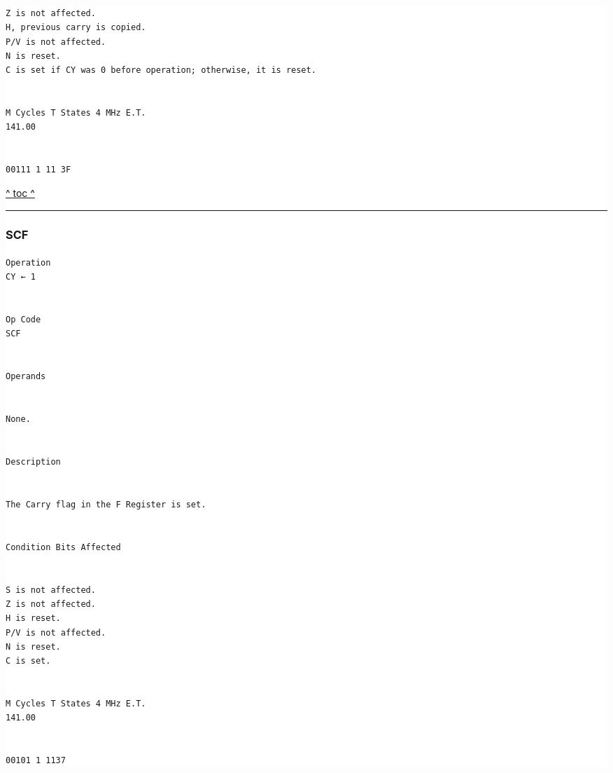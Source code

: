 ```
Z is not affected.
H, previous carry is copied.
P/V is not affected.
N is reset.
C is set if CY was 0 before operation; otherwise, it is reset.


M Cycles T States 4 MHz E.T.
141.00


00111 1 11 3F
```


[^ toc ^](#table-of-contents)

---

### SCF
```
Operation
CY ← 1


Op Code
SCF


Operands


None.


Description


The Carry flag in the F Register is set.


Condition Bits Affected


S is not affected.
Z is not affected.
H is reset.
P/V is not affected.
N is reset.
C is set.


M Cycles T States 4 MHz E.T.
141.00


00101 1 1137
```
